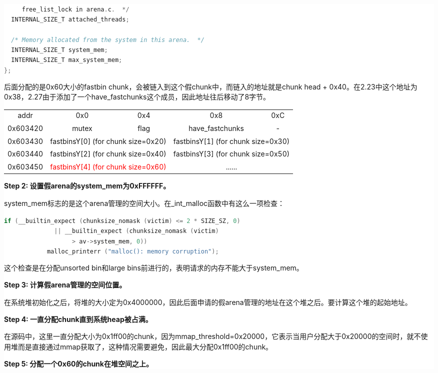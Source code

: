 ```C
     free_list_lock in arena.c.  */
  INTERNAL_SIZE_T attached_threads;

  /* Memory allocated from the system in this arena.  */
  INTERNAL_SIZE_T system_mem;
  INTERNAL_SIZE_T max_system_mem;
};
```

后面分配的是0x60大小的fastbin chunk，会被链入到这个假chunk中，而链入的地址就是chunk head + 0x40。在2.23中这个地址为0x38，2.27由于添加了一个have_fastchunks这个成员，因此地址往后移动了8字节。

<table align=center>
	<tr align=center>
		<td> addr </td> <td> 0x0 </td> <td> 0x4 </td> <td> 0x8 </td> <td> 0xC </td>
	</tr>
	<tr align=center>
		<td> 0x603420 </td> <td> mutex </td> <td> flag </td> <td> have_fastchunks </td> <td>-</td>
	</tr>
	<tr align=center>
		<td> 0x603430 </td> <td colspan=2> fastbinsY[0] (for chunk size=0x20) </td> <td colspan=2> fastbinsY[1] (for chunk size=0x30) </td>
	</tr>
	<tr align=center>
		<td> 0x603440 </td> <td colspan=2> fastbinsY[2] (for chunk size=0x40) </td> <td colspan=2> fastbinsY[3] (for chunk size=0x50)  </td>
	</tr>
	<tr align=center>
		<td> 0x603450 </td> <td colspan=2> <font color=red> fastbinsY[4] (for chunk size=0x60) </font> </td> <td colspan=2> ...... </td>
	</tr>
</table>

**Step 2: 设置假arena的system_mem为0xFFFFFF。**

system_mem标志的是这个arena管理的空间大小。在_int_malloc函数中有这么一项检查：

```C
if (__builtin_expect (chunksize_nomask (victim) <= 2 * SIZE_SZ, 0)
              || __builtin_expect (chunksize_nomask (victim)
				   > av->system_mem, 0))
            malloc_printerr ("malloc(): memory corruption");
```

这个检查是在分配unsorted bin和large bins前进行的，表明请求的内存不能大于system_mem。

**Step 3: 计算假arena管理的空间位置。**

在系统堆初始化之后，将堆的大小定为0x4000000，因此后面申请的假arena管理的地址在这个堆之后。要计算这个堆的起始地址。

**Step 4: 一直分配chunk直到系统heap被占满。**

在源码中，这里一直分配大小为0x1ff00的chunk，因为mmap_threshold=0x20000，它表示当用户分配大于0x20000的空间时，就不使用堆而是直接通过mmap获取了，这种情况需要避免，因此最大分配0x1ff00的chunk。

**Step 5: 分配一个0x60的chunk在堆空间之上。**
